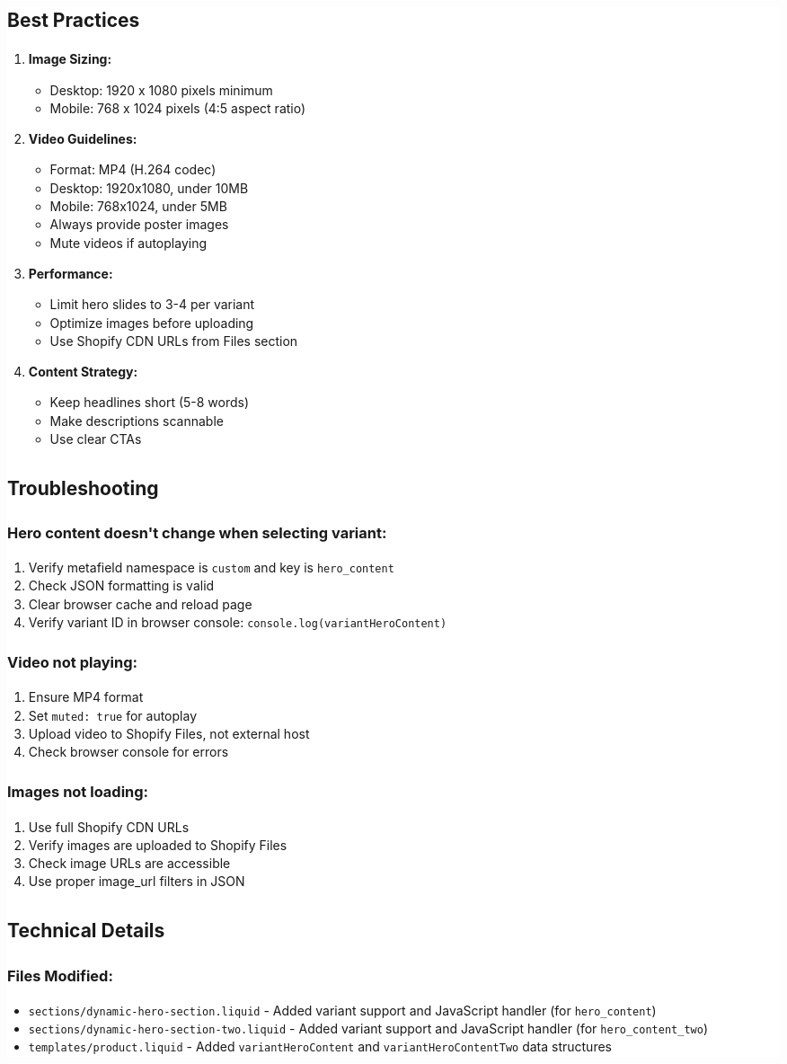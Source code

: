## Best Practices

1. **Image Sizing:**
   - Desktop: 1920 x 1080 pixels minimum
   - Mobile: 768 x 1024 pixels (4:5 aspect ratio)

2. **Video Guidelines:**
   - Format: MP4 (H.264 codec)
   - Desktop: 1920x1080, under 10MB
   - Mobile: 768x1024, under 5MB
   - Always provide poster images
   - Mute videos if autoplaying

3. **Performance:**
   - Limit hero slides to 3-4 per variant
   - Optimize images before uploading
   - Use Shopify CDN URLs from Files section

4. **Content Strategy:**
   - Keep headlines short (5-8 words)
   - Make descriptions scannable
   - Use clear CTAs

## Troubleshooting

### Hero content doesn't change when selecting variant:
1. Verify metafield namespace is `custom` and key is `hero_content`
2. Check JSON formatting is valid
3. Clear browser cache and reload page
4. Verify variant ID in browser console: `console.log(variantHeroContent)`

### Video not playing:
1. Ensure MP4 format
2. Set `muted: true` for autoplay
3. Upload video to Shopify Files, not external host
4. Check browser console for errors

### Images not loading:
1. Use full Shopify CDN URLs
2. Verify images are uploaded to Shopify Files
3. Check image URLs are accessible
4. Use proper image_url filters in JSON

## Technical Details

### Files Modified:
- `sections/dynamic-hero-section.liquid` - Added variant support and JavaScript handler (for `hero_content`)
- `sections/dynamic-hero-section-two.liquid` - Added variant support and JavaScript handler (for `hero_content_two`)
- `templates/product.liquid` - Added `variantHeroContent` and `variantHeroContentTwo` data structures
